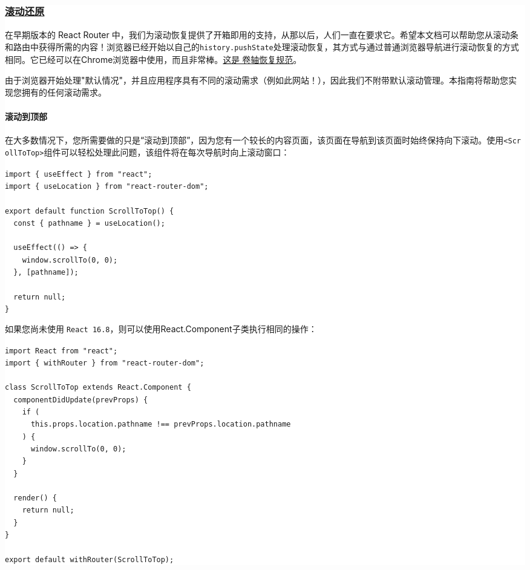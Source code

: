 
### [滚动还原](https://v5.reactrouter.com/web/guides/scroll-restoration)

在早期版本的 React Router 中，我们为滚动恢复提供了开箱即用的支持，从那以后，人们一直在要求它。希望本文档可以帮助您从滚动条和路由中获得所需的内容！浏览器已经开始以自己的`history.pushState`处理滚动恢复，其方式与通过普通浏览器导航进行滚动恢复的方式相同。它已经可以在Chrome浏览器中使用，而且非常棒。[这是 卷轴恢复规范](https://majido.github.io/scroll-restoration-proposal/history-based-api.html#web-idl)。



由于浏览器开始处理"默认情况"，并且应用程序具有不同的滚动需求（例如此网站！），因此我们不附带默认滚动管理。本指南将帮助您实现您拥有的任何滚动需求。



#### 滚动到顶部

在大多数情况下，您所需要做的只是“滚动到顶部”，因为您有一个较长的内容页面，该页面在导航到该页面时始终保持向下滚动。使用`<ScrollToTop>`组件可以轻松处理此问题，该组件将在每次导航时向上滚动窗口：

```react
import { useEffect } from "react";
import { useLocation } from "react-router-dom";

export default function ScrollToTop() {
  const { pathname } = useLocation();

  useEffect(() => {
    window.scrollTo(0, 0);
  }, [pathname]);

  return null;
}
```

如果您尚未使用 `React 16.8`，则可以使用React.Component子类执行相同的操作：

```react
import React from "react";
import { withRouter } from "react-router-dom";

class ScrollToTop extends React.Component {
  componentDidUpdate(prevProps) {
    if (
      this.props.location.pathname !== prevProps.location.pathname
    ) {
      window.scrollTo(0, 0);
    }
  }

  render() {
    return null;
  }
}

export default withRouter(ScrollToTop);
```
